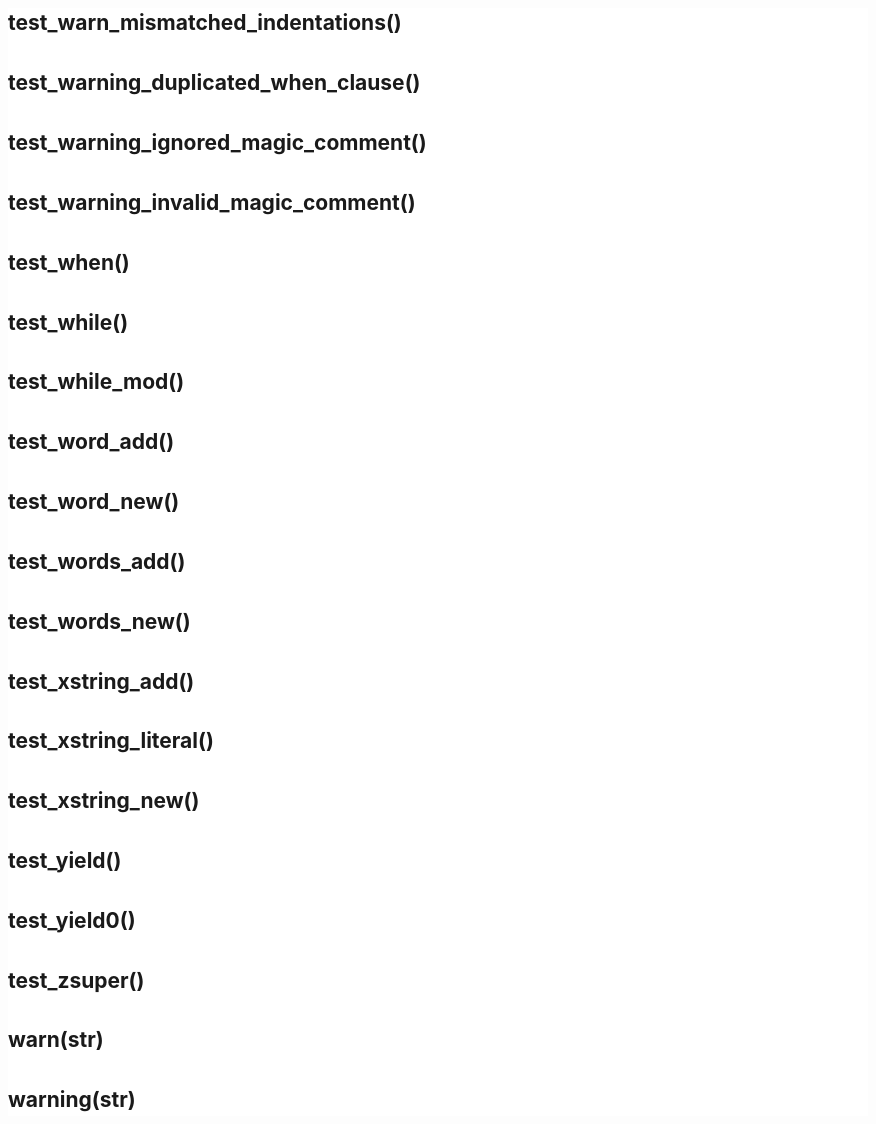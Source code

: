 ## test_warn_mismatched_indentations() [](#method-i-test_warn_mismatched_indentations)

## test_warning_duplicated_when_clause() [](#method-i-test_warning_duplicated_when_clause)

## test_warning_ignored_magic_comment() [](#method-i-test_warning_ignored_magic_comment)

## test_warning_invalid_magic_comment() [](#method-i-test_warning_invalid_magic_comment)

## test_when() [](#method-i-test_when)

## test_while() [](#method-i-test_while)

## test_while_mod() [](#method-i-test_while_mod)

## test_word_add() [](#method-i-test_word_add)

## test_word_new() [](#method-i-test_word_new)

## test_words_add() [](#method-i-test_words_add)

## test_words_new() [](#method-i-test_words_new)

## test_xstring_add() [](#method-i-test_xstring_add)

## test_xstring_literal() [](#method-i-test_xstring_literal)

## test_xstring_new() [](#method-i-test_xstring_new)

## test_yield() [](#method-i-test_yield)

## test_yield0() [](#method-i-test_yield0)

## test_zsuper() [](#method-i-test_zsuper)

## warn(str) [](#method-i-warn)

## warning(str) [](#method-i-warning)

